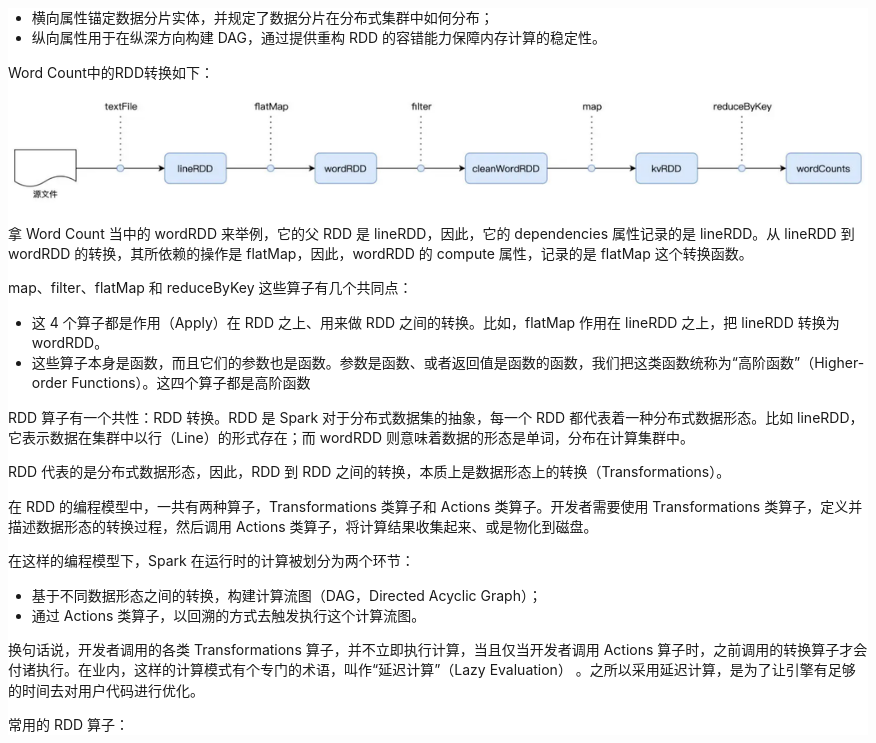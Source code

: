 * 横向属性锚定数据分片实体，并规定了数据分片在分布式集群中如何分布； 
* 纵向属性用于在纵深方向构建 DAG，通过提供重构 RDD 的容错能力保障内存计算的稳定性。 

Word Count中的RDD转换如下：

![QQ图片20230403195333](QQ图片20230403195333.png)

拿 Word Count 当中的 wordRDD 来举例，它的父 RDD 是 lineRDD，因此，它的 dependencies 属性记录的是 lineRDD。从 lineRDD 到 wordRDD 的转换，其所依赖的操作是 flatMap，因此，wordRDD 的 compute 属性，记录的是 flatMap 这个转换函数。 

map、filter、flatMap 和 reduceByKey 这些算子有几个共同点：

* 这 4 个算子都是作用（Apply）在 RDD 之上、用来做 RDD 之间的转换。比如，flatMap 作用在 lineRDD 之上，把 lineRDD 转换为 wordRDD。 
* 这些算子本身是函数，而且它们的参数也是函数。参数是函数、或者返回值是函数的函数，我们把这类函数统称为“高阶函数”（Higher-order Functions）。这四个算子都是高阶函数

RDD 算子有一个共性：RDD 转换。RDD 是 Spark 对于分布式数据集的抽象，每一个 RDD 都代表着一种分布式数据形态。比如 lineRDD，它表示数据在集群中以行（Line）的形式存在；而 wordRDD 则意味着数据的形态是单词，分布在计算集群中。 

RDD 代表的是分布式数据形态，因此，RDD 到 RDD 之间的转换，本质上是数据形态上的转换（Transformations）。 

在 RDD 的编程模型中，一共有两种算子，Transformations 类算子和 Actions 类算子。开发者需要使用 Transformations 类算子，定义并描述数据形态的转换过程，然后调用 Actions 类算子，将计算结果收集起来、或是物化到磁盘。 

在这样的编程模型下，Spark 在运行时的计算被划分为两个环节：

* 基于不同数据形态之间的转换，构建计算流图（DAG，Directed Acyclic Graph）；
* 通过 Actions 类算子，以回溯的方式去触发执行这个计算流图。 

换句话说，开发者调用的各类 Transformations 算子，并不立即执行计算，当且仅当开发者调用 Actions 算子时，之前调用的转换算子才会付诸执行。在业内，这样的计算模式有个专门的术语，叫作“延迟计算”（Lazy Evaluation） 。之所以采用延迟计算，是为了让引擎有足够的时间去对用户代码进行优化。

常用的 RDD 算子：
